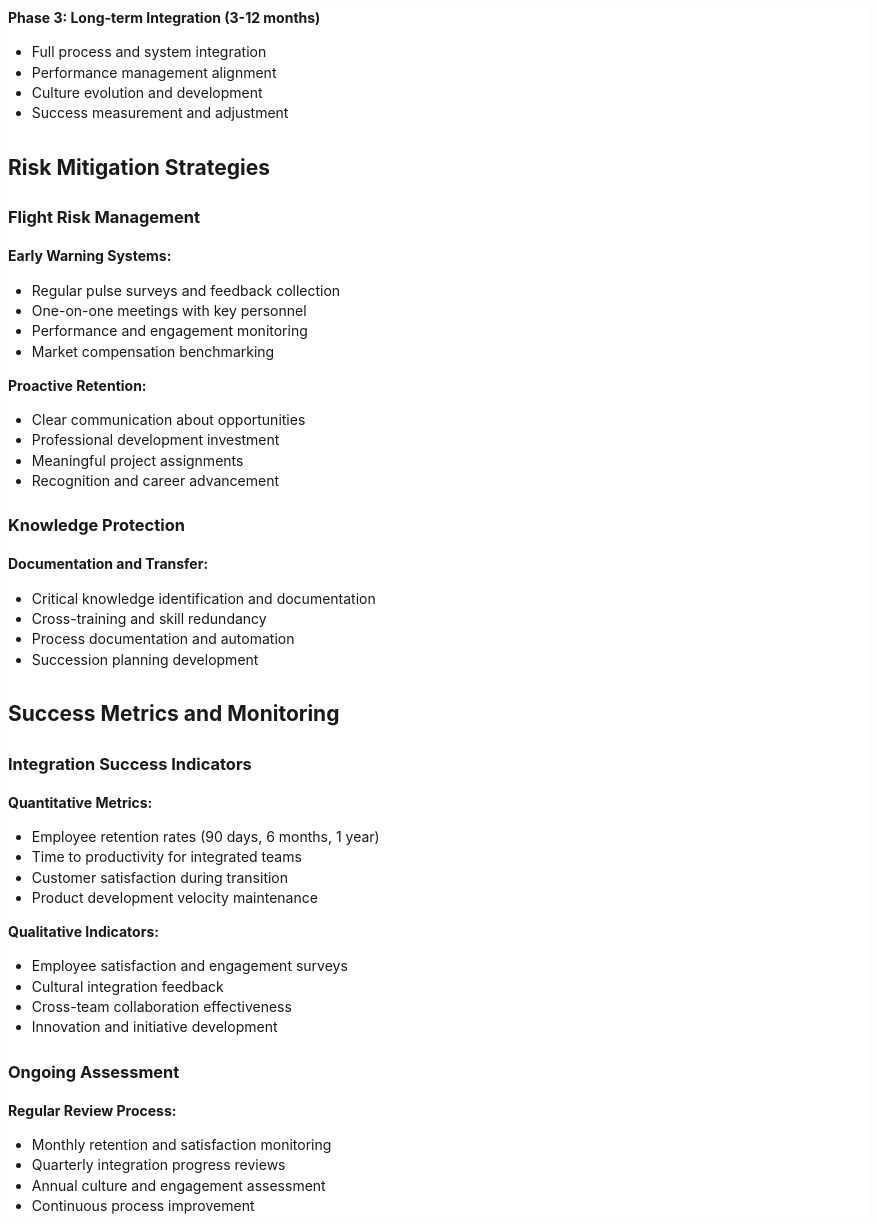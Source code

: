 **Phase 3: Long-term Integration (3-12 months)**
- Full process and system integration
- Performance management alignment
- Culture evolution and development
- Success measurement and adjustment

## Risk Mitigation Strategies

### Flight Risk Management
**Early Warning Systems:**
- Regular pulse surveys and feedback collection
- One-on-one meetings with key personnel
- Performance and engagement monitoring
- Market compensation benchmarking

**Proactive Retention:**
- Clear communication about opportunities
- Professional development investment
- Meaningful project assignments
- Recognition and career advancement

### Knowledge Protection
**Documentation and Transfer:**
- Critical knowledge identification and documentation
- Cross-training and skill redundancy
- Process documentation and automation
- Succession planning development

## Success Metrics and Monitoring

### Integration Success Indicators
**Quantitative Metrics:**
- Employee retention rates (90 days, 6 months, 1 year)
- Time to productivity for integrated teams
- Customer satisfaction during transition
- Product development velocity maintenance

**Qualitative Indicators:**
- Employee satisfaction and engagement surveys
- Cultural integration feedback
- Cross-team collaboration effectiveness
- Innovation and initiative development

### Ongoing Assessment
**Regular Review Process:**
- Monthly retention and satisfaction monitoring
- Quarterly integration progress reviews
- Annual culture and engagement assessment
- Continuous process improvement
